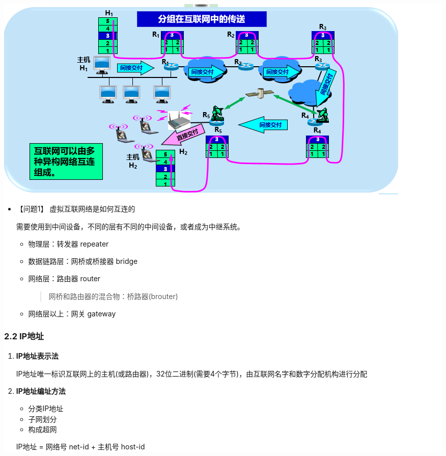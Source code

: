 ![image-20211205152536329](images/image-20211205152536329.png)

* 【问题1】 虚拟互联网络是如何互连的

  需要使用到中间设备，不同的层有不同的中间设备，或者成为中继系统。

  * 物理层：转发器 repeater

  * 数据链路层：网桥或桥接器 bridge

  * 网络层：路由器 router

    > 网桥和路由器的混合物：桥路器(brouter)

  * 网络层以上：网关 gateway



### 2.2 IP地址

1. **IP地址表示法**

   IP地址唯一标识互联网上的主机(或路由器)，32位二进制(需要4个字节)，由互联网名字和数字分配机构进行分配

2. **IP地址编址方法**

   * 分类IP地址
   * 子网划分
   * 构成超网

   IP地址 = 网络号 net-id + 主机号 host-id
